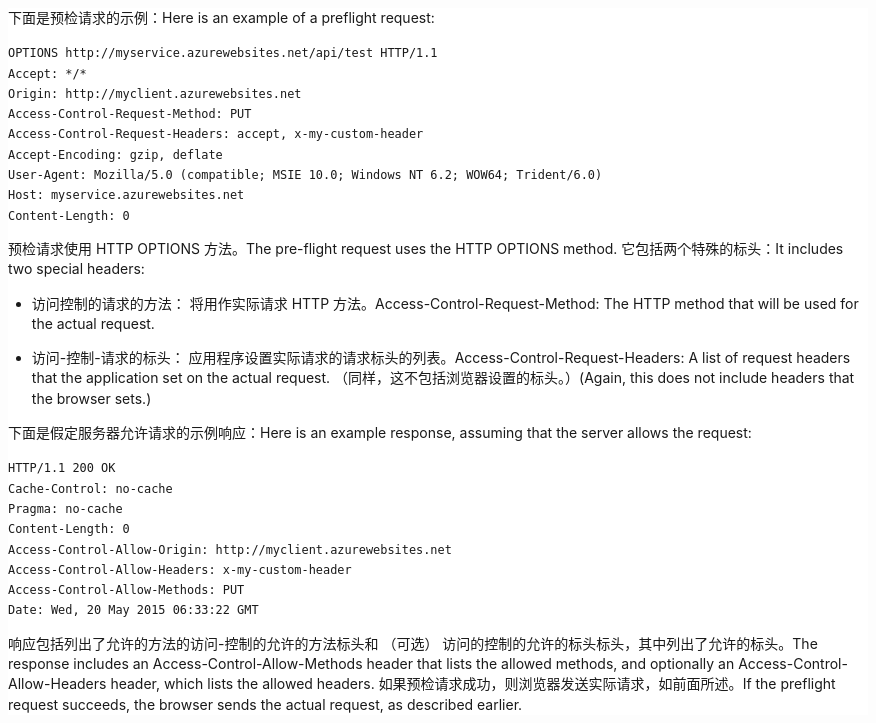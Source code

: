 <span data-ttu-id="592f8-229">下面是预检请求的示例：</span><span class="sxs-lookup"><span data-stu-id="592f8-229">Here is an example of a preflight request:</span></span>

```
OPTIONS http://myservice.azurewebsites.net/api/test HTTP/1.1
Accept: */*
Origin: http://myclient.azurewebsites.net
Access-Control-Request-Method: PUT
Access-Control-Request-Headers: accept, x-my-custom-header
Accept-Encoding: gzip, deflate
User-Agent: Mozilla/5.0 (compatible; MSIE 10.0; Windows NT 6.2; WOW64; Trident/6.0)
Host: myservice.azurewebsites.net
Content-Length: 0
```

<span data-ttu-id="592f8-230">预检请求使用 HTTP OPTIONS 方法。</span><span class="sxs-lookup"><span data-stu-id="592f8-230">The pre-flight request uses the HTTP OPTIONS method.</span></span> <span data-ttu-id="592f8-231">它包括两个特殊的标头：</span><span class="sxs-lookup"><span data-stu-id="592f8-231">It includes two special headers:</span></span>

* <span data-ttu-id="592f8-232">访问控制的请求的方法： 将用作实际请求 HTTP 方法。</span><span class="sxs-lookup"><span data-stu-id="592f8-232">Access-Control-Request-Method: The HTTP method that will be used for the actual request.</span></span>

* <span data-ttu-id="592f8-233">访问-控制-请求的标头： 应用程序设置实际请求的请求标头的列表。</span><span class="sxs-lookup"><span data-stu-id="592f8-233">Access-Control-Request-Headers: A list of request headers that the application set on the actual request.</span></span> <span data-ttu-id="592f8-234">（同样，这不包括浏览器设置的标头。）</span><span class="sxs-lookup"><span data-stu-id="592f8-234">(Again, this does not include headers that the browser sets.)</span></span>

<span data-ttu-id="592f8-235">下面是假定服务器允许请求的示例响应：</span><span class="sxs-lookup"><span data-stu-id="592f8-235">Here is an example response, assuming that the server allows the request:</span></span>

```
HTTP/1.1 200 OK
Cache-Control: no-cache
Pragma: no-cache
Content-Length: 0
Access-Control-Allow-Origin: http://myclient.azurewebsites.net
Access-Control-Allow-Headers: x-my-custom-header
Access-Control-Allow-Methods: PUT
Date: Wed, 20 May 2015 06:33:22 GMT
```

<span data-ttu-id="592f8-236">响应包括列出了允许的方法的访问-控制的允许的方法标头和 （可选） 访问的控制的允许的标头标头，其中列出了允许的标头。</span><span class="sxs-lookup"><span data-stu-id="592f8-236">The response includes an Access-Control-Allow-Methods header that lists the allowed methods, and optionally an Access-Control-Allow-Headers header, which lists the allowed headers.</span></span> <span data-ttu-id="592f8-237">如果预检请求成功，则浏览器发送实际请求，如前面所述。</span><span class="sxs-lookup"><span data-stu-id="592f8-237">If the preflight request succeeds, the browser sends the actual request, as described earlier.</span></span>

